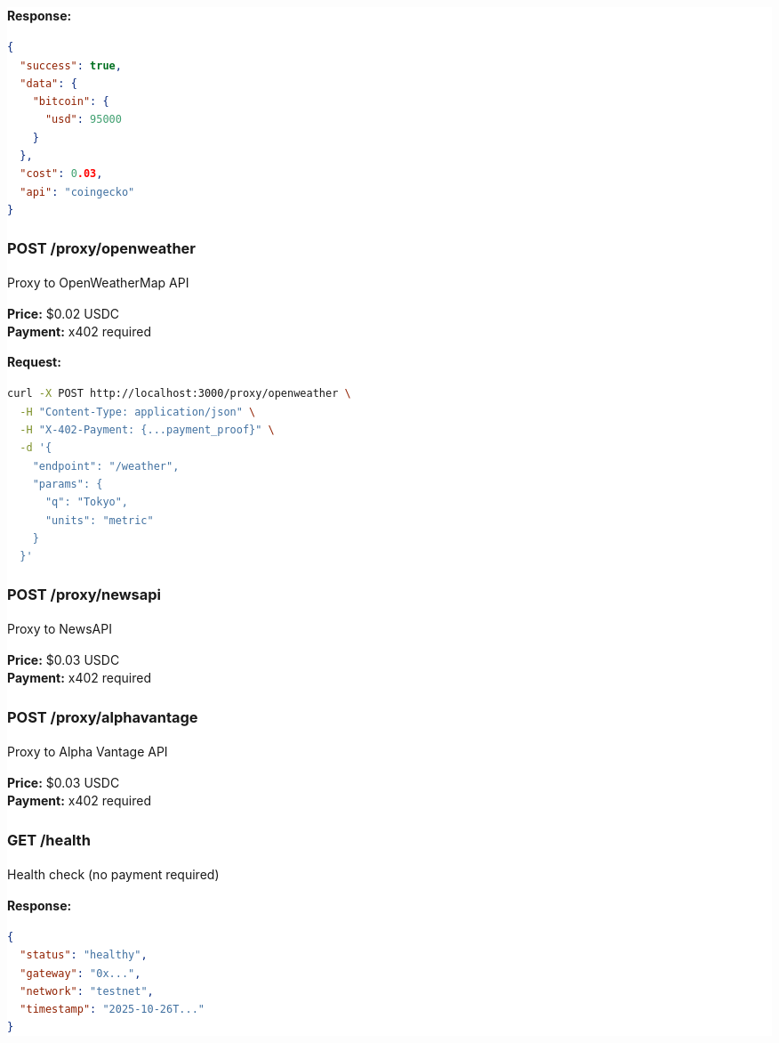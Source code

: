 **Response:**
```json
{
  "success": true,
  "data": {
    "bitcoin": {
      "usd": 95000
    }
  },
  "cost": 0.03,
  "api": "coingecko"
}
```

### **POST /proxy/openweather**
Proxy to OpenWeatherMap API

**Price:** $0.02 USDC  
**Payment:** x402 required

**Request:**
```bash
curl -X POST http://localhost:3000/proxy/openweather \
  -H "Content-Type: application/json" \
  -H "X-402-Payment: {...payment_proof}" \
  -d '{
    "endpoint": "/weather",
    "params": {
      "q": "Tokyo",
      "units": "metric"
    }
  }'
```

### **POST /proxy/newsapi**
Proxy to NewsAPI

**Price:** $0.03 USDC  
**Payment:** x402 required

### **POST /proxy/alphavantage**
Proxy to Alpha Vantage API

**Price:** $0.03 USDC  
**Payment:** x402 required

### **GET /health**
Health check (no payment required)

**Response:**
```json
{
  "status": "healthy",
  "gateway": "0x...",
  "network": "testnet",
  "timestamp": "2025-10-26T..."
}
```
